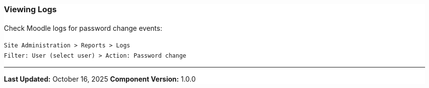 ### Viewing Logs
Check Moodle logs for password change events:
```
Site Administration > Reports > Logs
Filter: User (select user) > Action: Password change
```

---

**Last Updated:** October 16, 2025
**Component Version:** 1.0.0
